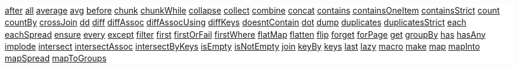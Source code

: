 <div class="collection-method-list" markdown="1">

[after](#method-after)
[all](#method-all)
[average](#method-average)
[avg](#method-avg)
[before](#method-before)
[chunk](#method-chunk)
[chunkWhile](#method-chunkwhile)
[collapse](#method-collapse)
[collect](#method-collect)
[combine](#method-combine)
[concat](#method-concat)
[contains](#method-contains)
[containsOneItem](#method-containsoneitem)
[containsStrict](#method-containsstrict)
[count](#method-count)
[countBy](#method-countBy)
[crossJoin](#method-crossjoin)
[dd](#method-dd)
[diff](#method-diff)
[diffAssoc](#method-diffassoc)
[diffAssocUsing](#method-diffassocusing)
[diffKeys](#method-diffkeys)
[doesntContain](#method-doesntcontain)
[dot](#method-dot)
[dump](#method-dump)
[duplicates](#method-duplicates)
[duplicatesStrict](#method-duplicatesstrict)
[each](#method-each)
[eachSpread](#method-eachspread)
[ensure](#method-ensure)
[every](#method-every)
[except](#method-except)
[filter](#method-filter)
[first](#method-first)
[firstOrFail](#method-first-or-fail)
[firstWhere](#method-first-where)
[flatMap](#method-flatmap)
[flatten](#method-flatten)
[flip](#method-flip)
[forget](#method-forget)
[forPage](#method-forpage)
[get](#method-get)
[groupBy](#method-groupby)
[has](#method-has)
[hasAny](#method-hasany)
[implode](#method-implode)
[intersect](#method-intersect)
[intersectAssoc](#method-intersectAssoc)
[intersectByKeys](#method-intersectbykeys)
[isEmpty](#method-isempty)
[isNotEmpty](#method-isnotempty)
[join](#method-join)
[keyBy](#method-keyby)
[keys](#method-keys)
[last](#method-last)
[lazy](#method-lazy)
[macro](#method-macro)
[make](#method-make)
[map](#method-map)
[mapInto](#method-mapinto)
[mapSpread](#method-mapspread)
[mapToGroups](#method-maptogroups)